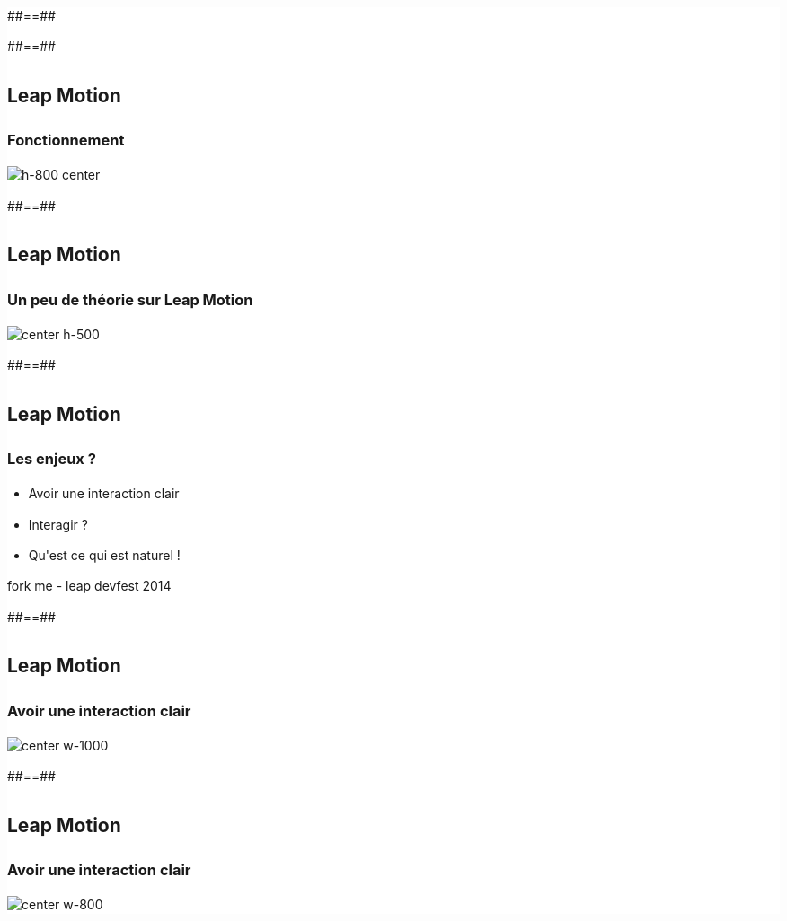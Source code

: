 ##==##



##==##

## Leap Motion

### Fonctionnement

![h-800 center](assets/images/schema_leap.png) 

##==##

## Leap Motion

### Un peu de théorie sur Leap Motion

![center h-500](assets/images/Leap_InteractionBox.png)

##==##

## Leap Motion

### Les enjeux ?

* Avoir une interaction clair 

* Interagir ?

* Qu'est ce qui est naturel ! 

[fork me - leap devfest 2014](https://github.com/GDG-Nantes/leap-devfest2014)

##==##

## Leap Motion

### Avoir une interaction clair


![center w-1000](assets/images/details_leap.png)

##==##

## Leap Motion

### Avoir une interaction clair


![center w-800](assets/images/leap_feedback.png)
